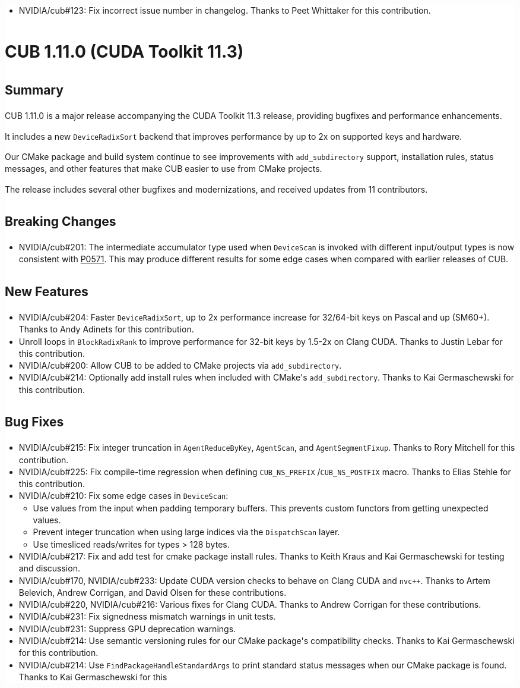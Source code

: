 - NVIDIA/cub#123: Fix incorrect issue number in changelog. Thanks to Peet
  Whittaker for this contribution.

# CUB 1.11.0 (CUDA Toolkit 11.3)

## Summary

CUB 1.11.0 is a major release accompanying the CUDA Toolkit 11.3 release,
providing bugfixes and performance enhancements.

It includes a new `DeviceRadixSort` backend that improves performance by up to
2x on supported keys and hardware.

Our CMake package and build system continue to see improvements
with `add_subdirectory` support, installation rules, status messages, and other
features that make CUB easier to use from CMake projects.

The release includes several other bugfixes and modernizations, and received
updates from 11 contributors.

## Breaking Changes

- NVIDIA/cub#201: The intermediate accumulator type used when `DeviceScan` is
  invoked with different input/output types is now consistent
  with [P0571](https://wg21.link/P0571). This may produce different results for
  some edge cases when compared with earlier releases of CUB.

## New Features

- NVIDIA/cub#204: Faster `DeviceRadixSort`, up to 2x performance increase for
  32/64-bit keys on Pascal and up (SM60+). Thanks to Andy Adinets for this
  contribution.
- Unroll loops in `BlockRadixRank` to improve performance for 32-bit keys by
  1.5-2x on Clang CUDA. Thanks to Justin Lebar for this contribution.
- NVIDIA/cub#200: Allow CUB to be added to CMake projects via `add_subdirectory`.
- NVIDIA/cub#214: Optionally add install rules when included with
  CMake's `add_subdirectory`. Thanks to Kai Germaschewski for this contribution.

## Bug Fixes

- NVIDIA/cub#215: Fix integer truncation in `AgentReduceByKey`, `AgentScan`,
  and `AgentSegmentFixup`. Thanks to Rory Mitchell for this contribution.
- NVIDIA/cub#225: Fix compile-time regression when defining `CUB_NS_PREFIX`
  /`CUB_NS_POSTFIX` macro. Thanks to Elias Stehle for this contribution.
- NVIDIA/cub#210: Fix some edge cases in `DeviceScan`:
  - Use values from the input when padding temporary buffers. This prevents
    custom functors from getting unexpected values.
  - Prevent integer truncation when using large indices via the `DispatchScan`
    layer.
  - Use timesliced reads/writes for types > 128 bytes.
- NVIDIA/cub#217: Fix and add test for cmake package install rules. Thanks to
  Keith Kraus and Kai Germaschewski for testing and discussion.
- NVIDIA/cub#170, NVIDIA/cub#233: Update CUDA version checks to behave on Clang
  CUDA and `nvc++`. Thanks to Artem Belevich, Andrew Corrigan, and David Olsen
  for these contributions.
- NVIDIA/cub#220, NVIDIA/cub#216: Various fixes for Clang CUDA. Thanks to Andrew
  Corrigan for these contributions.
- NVIDIA/cub#231: Fix signedness mismatch warnings in unit tests.
- NVIDIA/cub#231: Suppress GPU deprecation warnings.
- NVIDIA/cub#214: Use semantic versioning rules for our CMake package's
  compatibility checks. Thanks to Kai Germaschewski for this contribution.
- NVIDIA/cub#214: Use `FindPackageHandleStandardArgs` to print standard status
  messages when our CMake package is found. Thanks to Kai Germaschewski for this